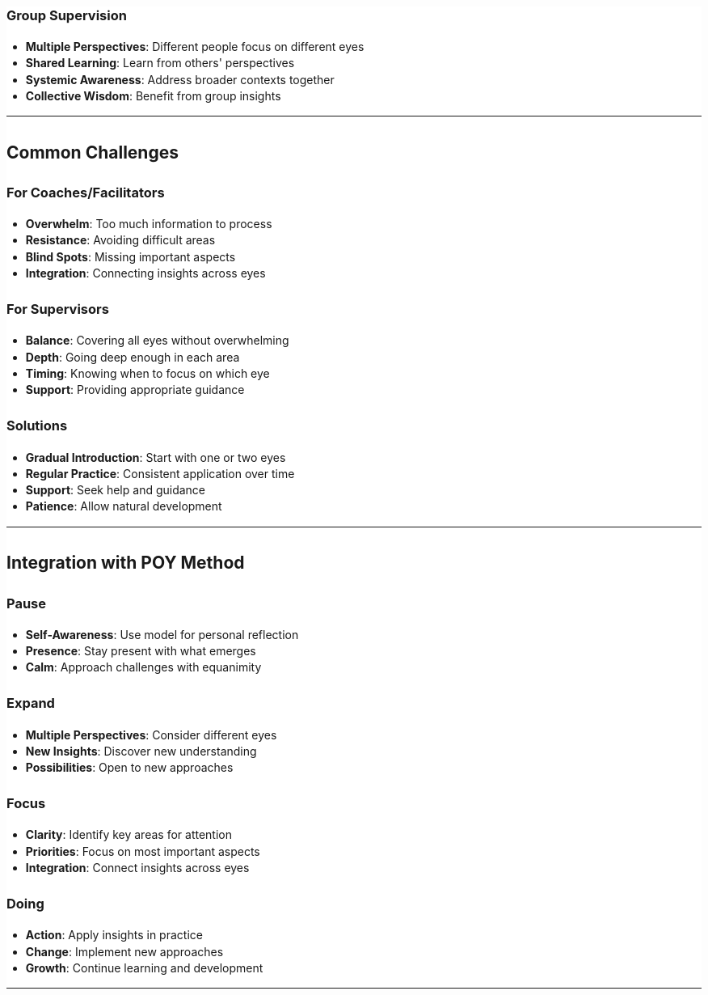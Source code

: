 ### Group Supervision
- **Multiple Perspectives**: Different people focus on different eyes
- **Shared Learning**: Learn from others' perspectives
- **Systemic Awareness**: Address broader contexts together
- **Collective Wisdom**: Benefit from group insights

---

## Common Challenges

### For Coaches/Facilitators
- **Overwhelm**: Too much information to process
- **Resistance**: Avoiding difficult areas
- **Blind Spots**: Missing important aspects
- **Integration**: Connecting insights across eyes

### For Supervisors
- **Balance**: Covering all eyes without overwhelming
- **Depth**: Going deep enough in each area
- **Timing**: Knowing when to focus on which eye
- **Support**: Providing appropriate guidance

### Solutions
- **Gradual Introduction**: Start with one or two eyes
- **Regular Practice**: Consistent application over time
- **Support**: Seek help and guidance
- **Patience**: Allow natural development

---

## Integration with POY Method

### Pause
- **Self-Awareness**: Use model for personal reflection
- **Presence**: Stay present with what emerges
- **Calm**: Approach challenges with equanimity

### Expand
- **Multiple Perspectives**: Consider different eyes
- **New Insights**: Discover new understanding
- **Possibilities**: Open to new approaches

### Focus
- **Clarity**: Identify key areas for attention
- **Priorities**: Focus on most important aspects
- **Integration**: Connect insights across eyes

### Doing
- **Action**: Apply insights in practice
- **Change**: Implement new approaches
- **Growth**: Continue learning and development

---